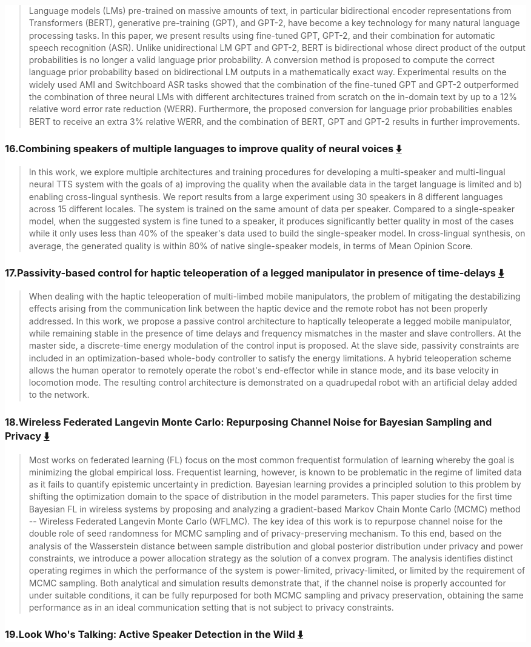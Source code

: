>  Language models (LMs) pre-trained on massive amounts of text, in particular bidirectional encoder representations from Transformers (BERT), generative pre-training (GPT), and GPT-2, have become a key technology for many natural language processing tasks. In this paper, we present results using fine-tuned GPT, GPT-2, and their combination for automatic speech recognition (ASR). Unlike unidirectional LM GPT and GPT-2, BERT is bidirectional whose direct product of the output probabilities is no longer a valid language prior probability. A conversion method is proposed to compute the correct language prior probability based on bidirectional LM outputs in a mathematically exact way. Experimental results on the widely used AMI and Switchboard ASR tasks showed that the combination of the fine-tuned GPT and GPT-2 outperformed the combination of three neural LMs with different architectures trained from scratch on the in-domain text by up to a 12% relative word error rate reduction (WERR). Furthermore, the proposed conversion for language prior probabilities enables BERT to receive an extra 3% relative WERR, and the combination of BERT, GPT and GPT-2 results in further improvements.      
### 16.Combining speakers of multiple languages to improve quality of neural voices  [ :arrow_down: ](https://arxiv.org/pdf/2108.07737.pdf)
>  In this work, we explore multiple architectures and training procedures for developing a multi-speaker and multi-lingual neural TTS system with the goals of a) improving the quality when the available data in the target language is limited and b) enabling cross-lingual synthesis. We report results from a large experiment using 30 speakers in 8 different languages across 15 different locales. The system is trained on the same amount of data per speaker. Compared to a single-speaker model, when the suggested system is fine tuned to a speaker, it produces significantly better quality in most of the cases while it only uses less than $40\%$ of the speaker's data used to build the single-speaker model. In cross-lingual synthesis, on average, the generated quality is within $80\%$ of native single-speaker models, in terms of Mean Opinion Score.      
### 17.Passivity-based control for haptic teleoperation of a legged manipulator in presence of time-delays  [ :arrow_down: ](https://arxiv.org/pdf/2108.07658.pdf)
>  When dealing with the haptic teleoperation of multi-limbed mobile manipulators, the problem of mitigating the destabilizing effects arising from the communication link between the haptic device and the remote robot has not been properly addressed. In this work, we propose a passive control architecture to haptically teleoperate a legged mobile manipulator, while remaining stable in the presence of time delays and frequency mismatches in the master and slave controllers. At the master side, a discrete-time energy modulation of the control input is proposed. At the slave side, passivity constraints are included in an optimization-based whole-body controller to satisfy the energy limitations. A hybrid teleoperation scheme allows the human operator to remotely operate the robot's end-effector while in stance mode, and its base velocity in locomotion mode. The resulting control architecture is demonstrated on a quadrupedal robot with an artificial delay added to the network.      
### 18.Wireless Federated Langevin Monte Carlo: Repurposing Channel Noise for Bayesian Sampling and Privacy  [ :arrow_down: ](https://arxiv.org/pdf/2108.07644.pdf)
>  Most works on federated learning (FL) focus on the most common frequentist formulation of learning whereby the goal is minimizing the global empirical loss. Frequentist learning, however, is known to be problematic in the regime of limited data as it fails to quantify epistemic uncertainty in prediction. Bayesian learning provides a principled solution to this problem by shifting the optimization domain to the space of distribution in the model parameters. This paper studies for the first time Bayesian FL in wireless systems by proposing and analyzing a gradient-based Markov Chain Monte Carlo (MCMC) method -- Wireless Federated Langevin Monte Carlo (WFLMC). The key idea of this work is to repurpose channel noise for the double role of seed randomness for MCMC sampling and of privacy-preserving mechanism. To this end, based on the analysis of the Wasserstein distance between sample distribution and global posterior distribution under privacy and power constraints, we introduce a power allocation strategy as the solution of a convex program. The analysis identifies distinct operating regimes in which the performance of the system is power-limited, privacy-limited, or limited by the requirement of MCMC sampling. Both analytical and simulation results demonstrate that, if the channel noise is properly accounted for under suitable conditions, it can be fully repurposed for both MCMC sampling and privacy preservation, obtaining the same performance as in an ideal communication setting that is not subject to privacy constraints.      
### 19.Look Who's Talking: Active Speaker Detection in the Wild  [ :arrow_down: ](https://arxiv.org/pdf/2108.07640.pdf)